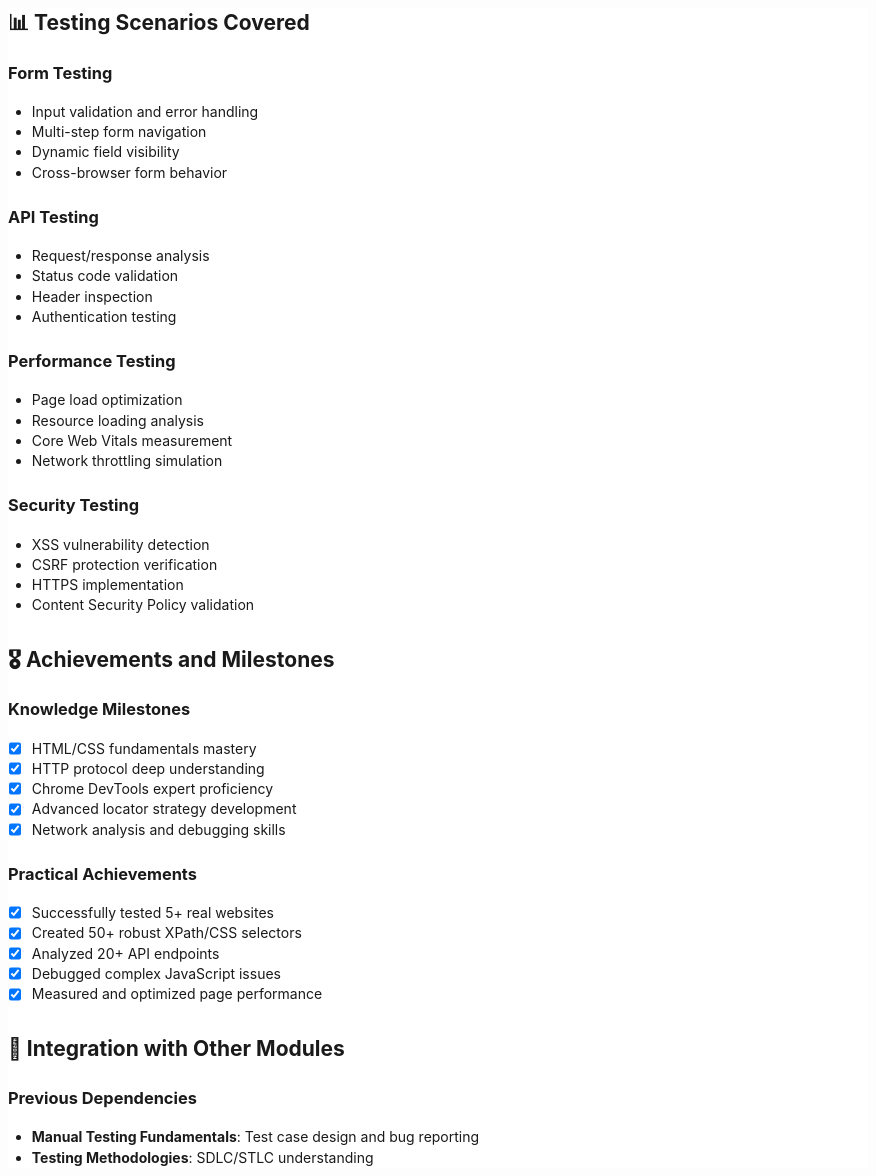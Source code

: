 ## 📊 Testing Scenarios Covered

### Form Testing
- Input validation and error handling
- Multi-step form navigation
- Dynamic field visibility
- Cross-browser form behavior

### API Testing
- Request/response analysis
- Status code validation
- Header inspection
- Authentication testing

### Performance Testing
- Page load optimization
- Resource loading analysis
- Core Web Vitals measurement
- Network throttling simulation

### Security Testing
- XSS vulnerability detection
- CSRF protection verification
- HTTPS implementation
- Content Security Policy validation

## 🎖 Achievements and Milestones

### Knowledge Milestones
- [x] HTML/CSS fundamentals mastery
- [x] HTTP protocol deep understanding
- [x] Chrome DevTools expert proficiency
- [x] Advanced locator strategy development
- [x] Network analysis and debugging skills

### Practical Achievements
- [x] Successfully tested 5+ real websites
- [x] Created 50+ robust XPath/CSS selectors
- [x] Analyzed 20+ API endpoints
- [x] Debugged complex JavaScript issues
- [x] Measured and optimized page performance

## 🔄 Integration with Other Modules

### Previous Dependencies
- **Manual Testing Fundamentals**: Test case design and bug reporting
- **Testing Methodologies**: SDLC/STLC understanding
